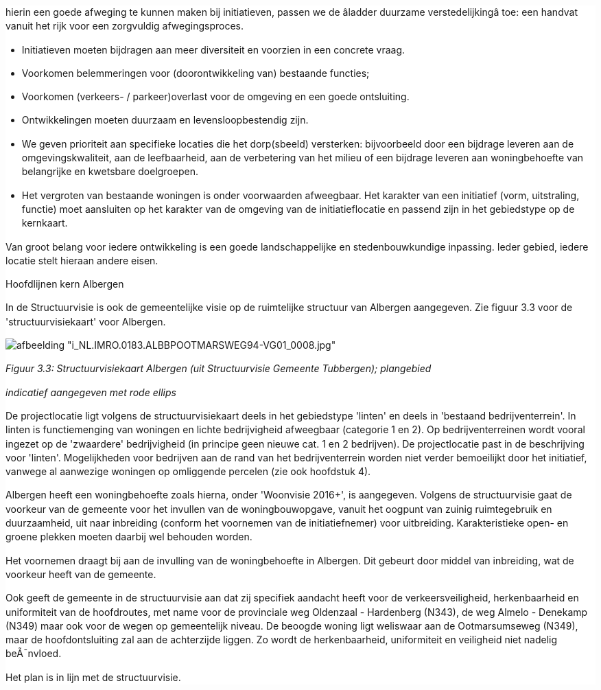 hierin een goede afweging te kunnen maken bij initiatieven, passen we de âladder duurzame verstedelijkingâ toe: een handvat vanuit het rijk voor een zorgvuldig afwegingsproces.

* Initiatieven moeten bijdragen aan meer diversiteit en voorzien in een concrete vraag.

* Voorkomen belemmeringen voor (doorontwikkeling van) bestaande functies;

* Voorkomen (verkeers\- / parkeer)overlast voor de omgeving en een goede ontsluiting.

* Ontwikkelingen moeten duurzaam en levensloopbestendig zijn.

* We geven prioriteit aan specifieke locaties die het dorp(sbeeld) versterken: bijvoorbeeld door een bijdrage leveren aan de omgevingskwaliteit, aan de leefbaarheid, aan de verbetering van het milieu of een bijdrage leveren aan woningbehoefte van belangrijke en kwetsbare doelgroepen.

* Het vergroten van bestaande woningen is onder voorwaarden afweegbaar. Het karakter van een initiatief (vorm, uitstraling, functie) moet aansluiten op het karakter van de omgeving van de initiatieflocatie en passend zijn in het gebiedstype op de kernkaart.

Van groot belang voor iedere ontwikkeling is een goede landschappelijke en stedenbouwkundige inpassing. Ieder gebied, iedere locatie stelt hieraan andere eisen.

Hoofdlijnen kern Albergen

In de Structuurvisie is ook de gemeentelijke visie op de ruimtelijke structuur van Albergen aangegeven. Zie figuur 3\.3 voor de 'structuurvisiekaart' voor Albergen.

![afbeelding "i_NL.IMRO.0183.ALBBPOOTMARSWEG94-VG01_0008.jpg"](i_NL.IMRO.0183.ALBBPOOTMARSWEG94-VG01_0008.jpg)

*Figuur 3\.3: Structuurvisiekaart Albergen (uit Structuurvisie Gemeente Tubbergen); plangebied*

*indicatief aangegeven met rode ellips*

De projectlocatie ligt volgens de structuurvisiekaart deels in het gebiedstype 'linten' en deels in 'bestaand bedrijventerrein'. In linten is functiemenging van woningen en lichte bedrijvigheid afweegbaar (categorie 1 en 2\). Op bedrijventerreinen wordt vooral ingezet op de 'zwaardere' bedrijvigheid (in principe geen nieuwe cat. 1 en 2 bedrijven). De projectlocatie past in de beschrijving voor 'linten'. Mogelijkheden voor bedrijven aan de rand van het bedrijventerrein worden niet verder bemoeilijkt door het initiatief, vanwege al aanwezige woningen op omliggende percelen (zie ook hoofdstuk 4\).

Albergen heeft een woningbehoefte zoals hierna, onder 'Woonvisie 2016\+', is aangegeven. Volgens de structuurvisie gaat de voorkeur van de gemeente voor het invullen van de woningbouwopgave, vanuit het oogpunt van zuinig ruimtegebruik en duurzaamheid, uit naar inbreiding (conform het voornemen van de initiatiefnemer) voor uitbreiding. Karakteristieke open\- en groene plekken moeten daarbij wel behouden worden.

Het voornemen draagt bij aan de invulling van de woningbehoefte in Albergen. Dit gebeurt door middel van inbreiding, wat de voorkeur heeft van de gemeente.

Ook geeft de gemeente in de structuurvisie aan dat zij specifiek aandacht heeft voor de verkeersveiligheid, herkenbaarheid en uniformiteit van de hoofdroutes, met name voor de provinciale weg Oldenzaal \- Hardenberg (N343\), de weg Almelo \- Denekamp (N349\) maar ook voor de wegen op gemeentelijk niveau. De beoogde woning ligt weliswaar aan de Ootmarsumseweg (N349\), maar de hoofdontsluiting zal aan de achterzijde liggen. Zo wordt de herkenbaarheid, uniformiteit en veiligheid niet nadelig beÃ¯nvloed.

Het plan is in lijn met de structuurvisie.
